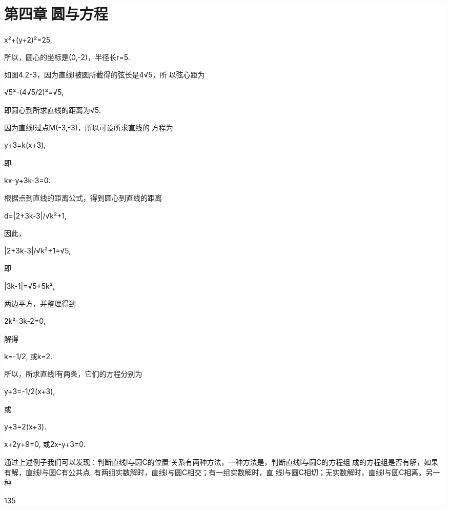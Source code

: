 # 第四章 圆与方程

x²+(y+2)²=25,

所以，圆心的坐标是(0,-2)，半径长r=5.

如图4.2-3，因为直线l被圆所截得的弦长是4√5，所
以弦心距为

√5²-(4√5/2)²=√5,

即圆心到所求直线的距离为√5.

因为直线l过点M(-3,-3)，所以可设所求直线的
方程为

y+3=k(x+3),

即

kx-y+3k-3=0.

根据点到直线的距离公式，得到圆心到直线的距离

d=|2+3k-3|/√k²+1,

因此，

|2+3k-3|/√k²+1=√5,

即

|3k-1|=√5+5k²,

两边平方，并整理得到

2k²-3k-2=0,

解得

k=-1/2, 或k=2.

所以，所求直线l有两条，它们的方程分别为

y+3=-1/2(x+3),

或

y+3=2(x+3).

x+2y+9=0, 或2x-y+3=0.

通过上述例子我们可以发现：判断直线l与圆C的位置
关系有两种方法，一种方法是，判断直线l与圆C的方程组
成的方程组是否有解，如果有解，直线l与圆C有公共点.
有两组实数解时，直线l与圆C相交；有一组实数解时，直
线l与圆C相切；无实数解时，直线l与圆C相离。另一种

135
